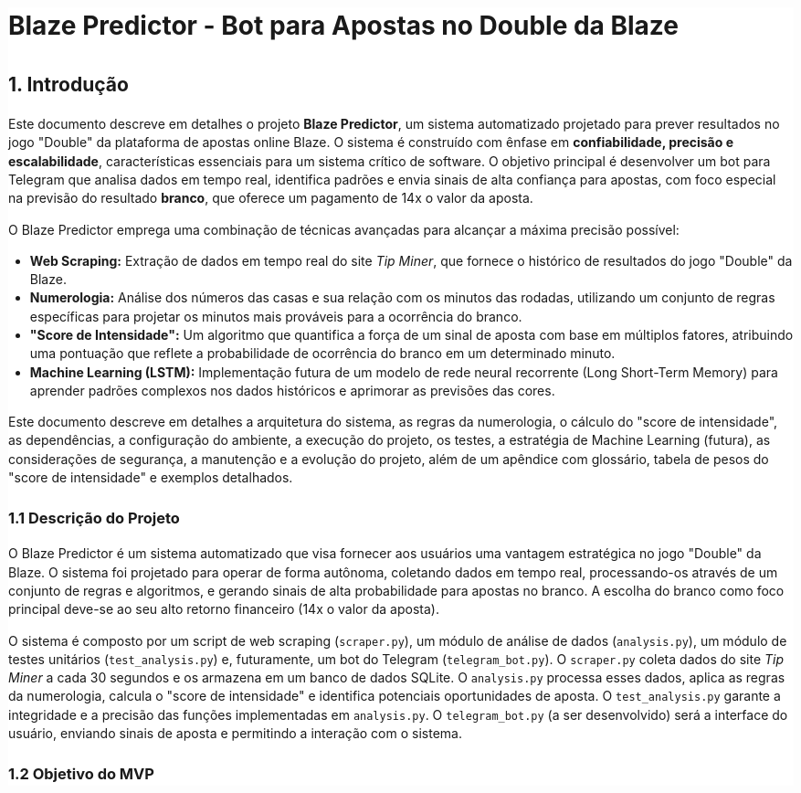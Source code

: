 # Blaze Predictor - Bot para Apostas no Double da Blaze

## 1. Introdução

Este documento descreve em detalhes o projeto **Blaze Predictor**, um sistema automatizado projetado para prever resultados no jogo "Double" da plataforma de apostas online Blaze. O sistema é construído com ênfase em **confiabilidade, precisão e escalabilidade**, características essenciais para um sistema crítico de software. O objetivo principal é desenvolver um bot para Telegram que analisa dados em tempo real, identifica padrões e envia sinais de alta confiança para apostas, com foco especial na previsão do resultado **branco**, que oferece um pagamento de 14x o valor da aposta.

O Blaze Predictor emprega uma combinação de técnicas avançadas para alcançar a máxima precisão possível:

*   **Web Scraping:** Extração de dados em tempo real do site *Tip Miner*, que fornece o histórico de resultados do jogo "Double" da Blaze.
*   **Numerologia:** Análise dos números das casas e sua relação com os minutos das rodadas, utilizando um conjunto de regras específicas para projetar os minutos mais prováveis para a ocorrência do branco.
*   **"Score de Intensidade":** Um algoritmo que quantifica a força de um sinal de aposta com base em múltiplos fatores, atribuindo uma pontuação que reflete a probabilidade de ocorrência do branco em um determinado minuto.
*   **Machine Learning (LSTM):** Implementação futura de um modelo de rede neural recorrente (Long Short-Term Memory) para aprender padrões complexos nos dados históricos e aprimorar as previsões das cores.

Este documento descreve em detalhes a arquitetura do sistema, as regras da numerologia, o cálculo do "score de intensidade", as dependências, a configuração do ambiente, a execução do projeto, os testes, a estratégia de Machine Learning (futura), as considerações de segurança, a manutenção e a evolução do projeto, além de um apêndice com glossário, tabela de pesos do "score de intensidade" e exemplos detalhados.

### 1.1 Descrição do Projeto

O Blaze Predictor é um sistema automatizado que visa fornecer aos usuários uma vantagem estratégica no jogo "Double" da Blaze. O sistema foi projetado para operar de forma autônoma, coletando dados em tempo real, processando-os através de um conjunto de regras e algoritmos, e gerando sinais de alta probabilidade para apostas no branco. A escolha do branco como foco principal deve-se ao seu alto retorno financeiro (14x o valor da aposta).

O sistema é composto por um script de web scraping (`scraper.py`), um módulo de análise de dados (`analysis.py`), um módulo de testes unitários (`test_analysis.py`) e, futuramente, um bot do Telegram (`telegram_bot.py`). O `scraper.py` coleta dados do site *Tip Miner* a cada 30 segundos e os armazena em um banco de dados SQLite. O `analysis.py` processa esses dados, aplica as regras da numerologia, calcula o "score de intensidade" e identifica potenciais oportunidades de aposta. O `test_analysis.py` garante a integridade e a precisão das funções implementadas em `analysis.py`. O `telegram_bot.py` (a ser desenvolvido) será a interface do usuário, enviando sinais de aposta e permitindo a interação com o sistema.

### 1.2 Objetivo do MVP
